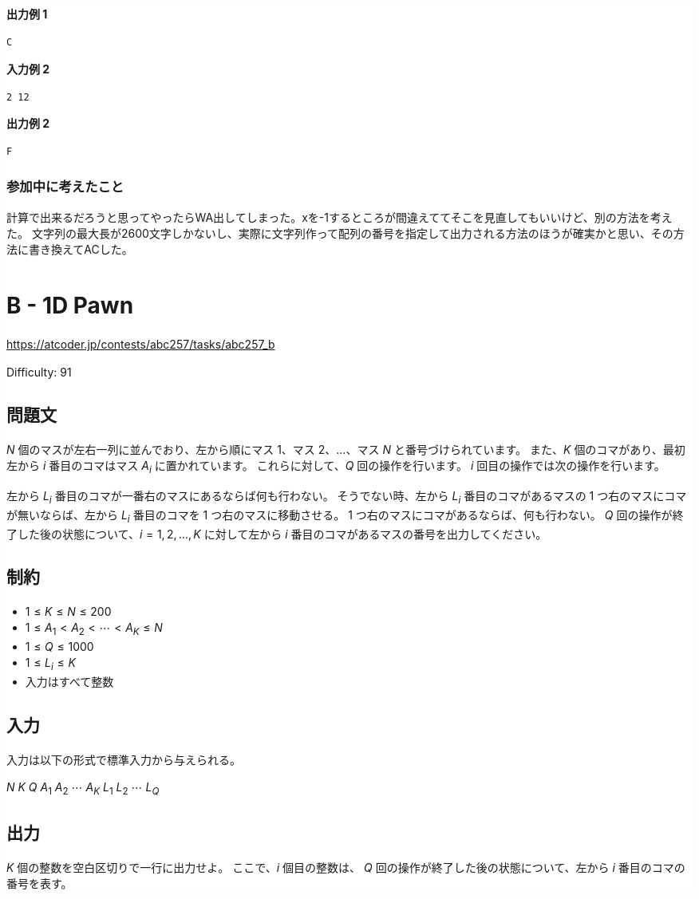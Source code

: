 **出力例 1**
```
C
```

**入力例 2**
```
2 12
```

**出力例 2**
```
F
```

### 参加中に考えたこと

計算で出来るだろうと思ってやったらWA出してしまった。xを-1するところが間違えててそこを見直してもいいけど、別の方法を考えた。
文字列の最大長が2600文字しかないし、実際に文字列作って配列の番号を指定して出力される方法のほうが確実かと思い、その方法に書き換えてACした。


# B - 1D Pawn

https://atcoder.jp/contests/abc257/tasks/abc257_b

Difficulty: 91


## 問題文
$N$ 個のマスが左右一列に並んでおり、左から順にマス 1、マス 2、$\dots$、マス $N$ と番号づけられています。
また、$K$ 個のコマがあり、最初左から $i$ 番目のコマはマス $A_i$ に置かれています。
これらに対して、$Q$ 回の操作を行います。 $i$ 回目の操作では次の操作を行います。

左から $L_i$ 番目のコマが一番右のマスにあるならば何も行わない。
そうでない時、左から $L_i$ 番目のコマがあるマスの $1$ つ右のマスにコマが無いならば、左から $L_i$ 番目のコマを $1$ つ右のマスに移動させる。 $1$ つ右のマスにコマがあるならば、何も行わない。
$Q$ 回の操作が終了した後の状態について、$i=1,2,…,K$ に対して左から $i$ 番目のコマがあるマスの番号を出力してください。

## 制約
- $1≤K≤N≤200$
- $1≤A_1<A_2<\cdots<A_K≤N$
- $1≤Q≤1000$
- $1≤L_i≤K$
- 入力はすべて整数

## 入力

入力は以下の形式で標準入力から与えられる。

$N$ $K$ $Q$
$A_1$ $A_2$ ​$\cdots$ $A_K$
$L_1$ $L_2$ ​$\cdots$ $L_Q$

## 出力
$K$ 個の整数を空白区切りで一行に出力せよ。 ここで、$i$ 個目の整数は、 $Q$ 回の操作が終了した後の状態について、左から $i$ 番目のコマの番号を表す。

